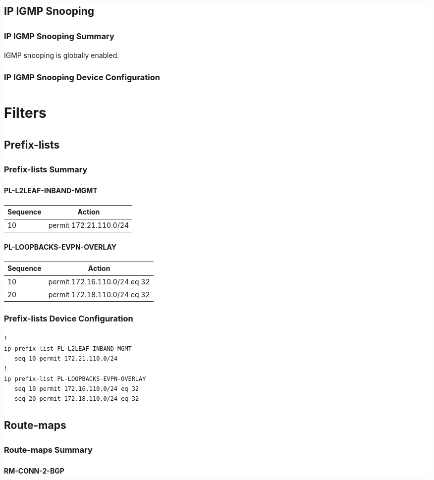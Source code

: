 ## IP IGMP Snooping

### IP IGMP Snooping Summary

IGMP snooping is globally enabled.


### IP IGMP Snooping Device Configuration

```eos
```

# Filters

## Prefix-lists

### Prefix-lists Summary

#### PL-L2LEAF-INBAND-MGMT

| Sequence | Action |
| -------- | ------ |
| 10 | permit 172.21.110.0/24 |

#### PL-LOOPBACKS-EVPN-OVERLAY

| Sequence | Action |
| -------- | ------ |
| 10 | permit 172.16.110.0/24 eq 32 |
| 20 | permit 172.18.110.0/24 eq 32 |

### Prefix-lists Device Configuration

```eos
!
ip prefix-list PL-L2LEAF-INBAND-MGMT
   seq 10 permit 172.21.110.0/24
!
ip prefix-list PL-LOOPBACKS-EVPN-OVERLAY
   seq 10 permit 172.16.110.0/24 eq 32
   seq 20 permit 172.18.110.0/24 eq 32
```

## Route-maps

### Route-maps Summary

#### RM-CONN-2-BGP
